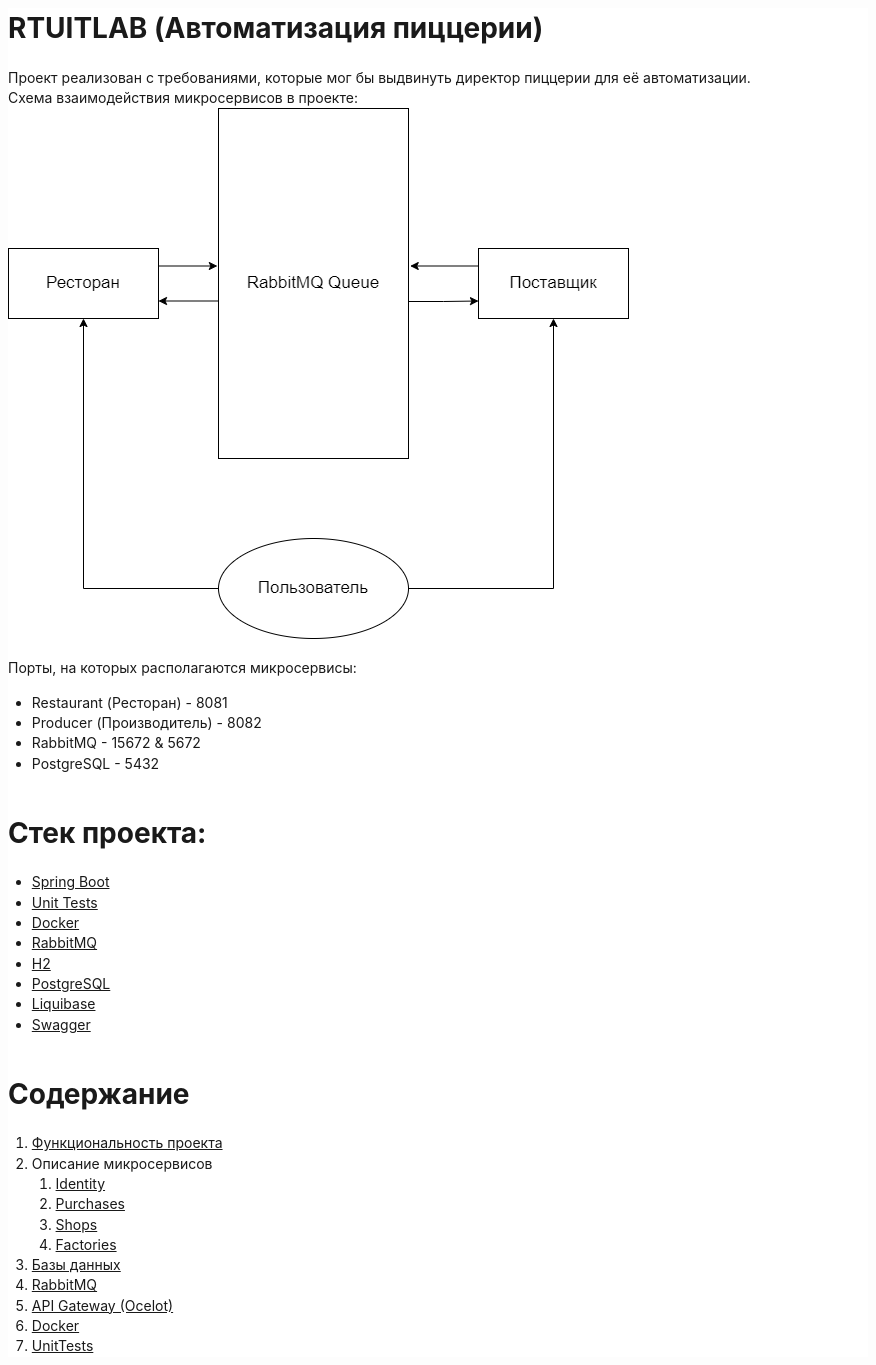 # RTUITLAB (Автоматизация пиццерии)
Проект реализован с требованиями, которые мог бы выдвинуть директор пиццерии для её автоматизации.\
Схема взаимодействия микросервисов в проекте:
![Схема](RTUITLABShema.png)

Порты, на которых располагаются микросервисы:
* Restaurant (Ресторан) - 8081
* Producer (Производитель) - 8082
* RabbitMQ - 15672 & 5672
* PostgreSQL - 5432
# Стек проекта:
* [Spring Boot](https://spring.io/projects/spring-boot)
* [Unit Tests](https://spring.io/guides/gs/testing-web/)
* [Docker](https://www.docker.com/)
* [RabbitMQ](https://www.rabbitmq.com/)
* [H2](https://www.h2database.com/html/main.html)
* [PostgreSQL](https://www.postgresql.org/)
* [Liquibase](https://liquibase.org/)
* [Swagger](https://swagger.io/)
# Содержание
1. [Функциональность проекта](#Функциональность-проекта)
2. Описание микросервисов
   1. [Identity](#Identity) 
   2. [Purchases](#Purchases)  
   3. [Shops](#Shops)  
   4. [Factories](#Factories)  
3. [Базы данных](#Базы-данных)
4. [RabbitMQ](#RabbitMQ)
5. [API Gateway (Ocelot)](#Api-Gateway-Ocelot)
6. [Docker](#Docker)
7. [UnitTests](#UnitTests)
